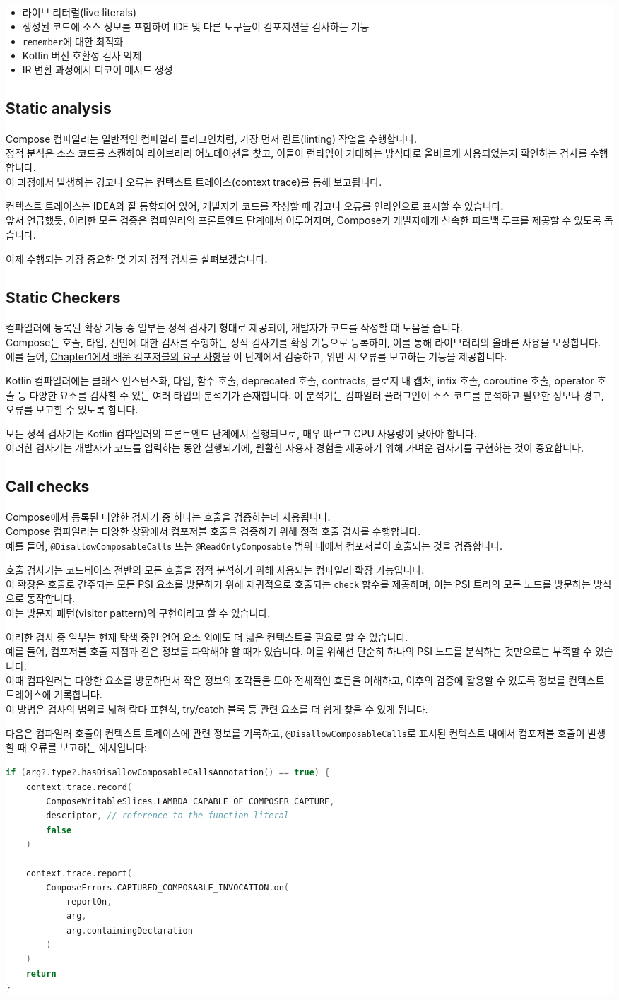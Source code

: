 - 라이브 리터럴(live literals)
- 생성된 코드에 소스 정보를 포함하여 IDE 및 다른 도구들이 컴포지션을 검사하는 기능
- `remember`에 대한 최적화
- Kotlin 버전 호환성 검사 억제
- IR 변환 과정에서 디코이 메서드 생성

## Static analysis

Compose 컴파일러는 일반적인 컴파일러 플러그인처럼, 가장 먼저 린트(linting) 작업을 수행합니다.  
정적 분석은 소스 코드를 스캔하여 라이브러리 어노테이션을 찾고, 이들이 런타임이 기대하는 방식대로 올바르게 사용되었는지 확인하는 검사를 수행합니다.  
이 과정에서 발생하는 경고나 오류는 컨텍스트 트레이스(context trace)를 통해 보고됩니다.  

컨텍스트 트레이스는 IDEA와 잘 통합되어 있어, 개발자가 코드를 작성할 때 경고나 오류를 인라인으로 표시할 수 있습니다.  
앞서 언급했듯, 이러한 모든 검증은 컴파일러의 프론트엔드 단계에서 이루어지며, Compose가 개발자에게 신속한 피드백 루프를 제공할 수 있도록 돕습니다.

이제 수행되는 가장 중요한 몇 가지 정적 검사를 살펴보겠습니다.

## Static Checkers

컴파일러에 등록된 확장 기능 중 일부는 정적 검사기 형태로 제공되어, 개발자가 코드를 작성할 떄 도움을 줍니다.  
Compose는 호출, 타입, 선언에 대한 검사를 수행하는 정적 검사기를 확장 기능으로 등록하며, 이를 통해 라이브러리의 올바른 사용을 보장합니다.   
예를 들어, [Chapter1에서 배운 컴포저블의 요구 사항](Chapter%201%20%3A%20Composable%20functions.md#composable-requirements)을 이 단계에서 검증하고, 위반 시 오류를 보고하는 기능을 제공합니다.

Kotlin 컴파일러에는 클래스 인스턴스화, 타입, 함수 호출, deprecated 호출, contracts, 클로저 내 캡처, infix 호출, coroutine 호출, operator 호출 등 다양한 요소를 검사할 수 있는 여러 타입의 분석기가 존재합니다. 
이 분석기는 컴파일러 플러그인이 소스 코드를 분석하고 필요한 정보나 경고, 오류를 보고할 수 있도록 합니다.

모든 정적 검사기는 Kotlin 컴파일러의 프론트엔드 단계에서 실행되므로, 매우 빠르고 CPU 사용량이 낮아야 합니다.  
이러한 검사기는 개발자가 코드를 입력하는 동안 실행되기에, 원활한 사용자 경험을 제공하기 위해 가벼운 검사기를 구현하는 것이 중요합니다.

## Call checks

Compose에서 등록된 다양한 검사기 중 하나는 호출을 검증하는데 사용됩니다.  
Compose 컴파일러는 다양한 상황에서 컴포저블 호출을 검증하기 위해 정적 호출 검사를 수행합니다.  
예를 들어, `@DisallowComposableCalls` 또는 `@ReadOnlyComposable` 범위 내에서 컴포저블이 호출되는 것을 검증합니다.

호출 검사기는 코드베이스 전반의 모든 호출을 정적 분석하기 위해 사용되는 컴파일러 확장 기능입니다.  
이 확장은 호출로 간주되는 모든 PSI 요소를 방문하기 위해 재귀적으로 호출되는 `check` 함수를 제공하며, 이는 PSI 트리의 모든 노드를 방문하는 방식으로 동작합니다.    
이는 방문자 패턴(visitor pattern)의 구현이라고 할 수 있습니다.

이러한 검사 중 일부는 현재 탐색 중인 언어 요소 외에도 더 넓은 컨텍스트를 필요로 할 수 있습니다.  
예를 들어, 컴포저블 호출 지점과 같은 정보를 파악해야 할 때가 있습니다. 이를 위해선 단순히 하나의 PSI 노드를 분석하는 것만으로는 부족할 수 있습니다.   
이때 컴파일러는 다양한 요소를 방문하면서 작은 정보의 조각들을 모아 전체적인 흐름을 이해하고, 이후의 검증에 활용할 수 있도록 정보를 컨텍스트 트레이스에 기록합니다.   
이 방법은 검사의 범위를 넓혀 람다 표현식, try/catch 블록 등 관련 요소를 더 쉽게 찾을 수 있게 됩니다.

다음은 컴파일러 호출이 컨텍스트 트레이스에 관련 정보를 기록하고, `@DisallowComposableCalls`로 표시된 컨텍스트 내에서 컴포저블 호출이 발생할 때 오류를 보고하는 예시입니다:

```kotlin
if (arg?.type?.hasDisallowComposableCallsAnnotation() == true) {
    context.trace.record(
        ComposeWritableSlices.LAMBDA_CAPABLE_OF_COMPOSER_CAPTURE, 
        descriptor, // reference to the function literal
        false
    )

    context.trace.report(
        ComposeErrors.CAPTURED_COMPOSABLE_INVOCATION.on(
            reportOn,
            arg,
            arg.containingDeclaration
        )
    )
    return
}
```